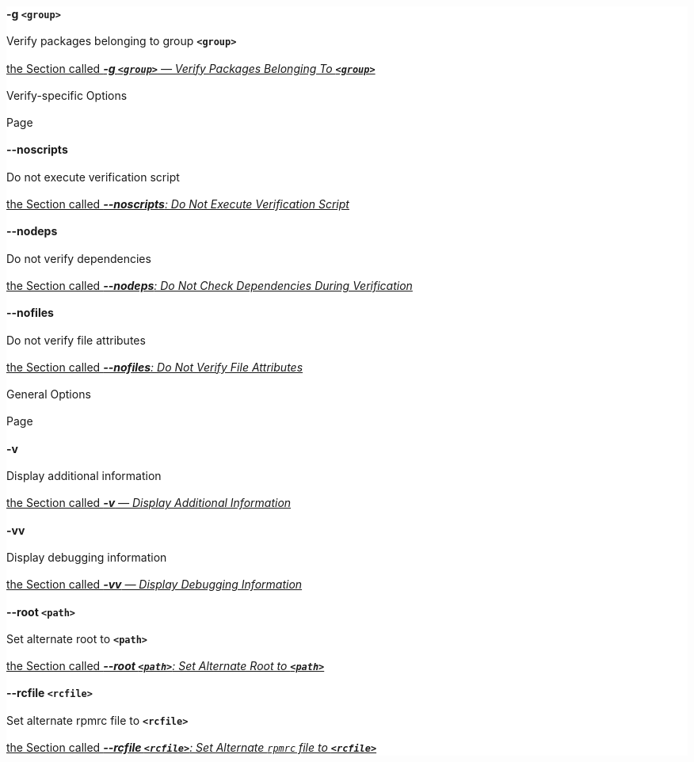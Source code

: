 **-g `<group>`**

Verify packages belonging to group **`<group>`**

[the Section called ***-g `<group>`** — Verify Packages Belonging To
**`<group>`***](s1-rpm-verify-what-to-verify.html#s2-rpm-verify-g-option)

Verify-specific Options

Page

**--noscripts**

Do not execute verification script

[the Section called ***--noscripts**: Do Not Execute Verification
Script*](s1-rpm-verify-what-to-verify.html#s2-rpm-verify-noscripts-option)

**--nodeps**

Do not verify dependencies

[the Section called ***--nodeps**: Do Not Check Dependencies During
Verification*](s1-rpm-verify-what-to-verify.html#s2-rpm-verify-nodeps-option)

**--nofiles**

Do not verify file attributes

[the Section called ***--nofiles**: Do Not Verify File
Attributes*](s1-rpm-verify-what-to-verify.html#s2-rpm-verify-nofiles-option)

General Options

Page

**-v**

Display additional information

[the Section called ***-v** — Display Additional
Information*](s1-rpm-verify-what-to-verify.html#s2-rpm-verify-v-option)

**-vv**

Display debugging information

[the Section called ***-vv** — Display Debugging
Information*](s1-rpm-verify-what-to-verify.html#s2-rpm-verify-vv-option)

**--root `<path>`**

Set alternate root to **`<path>`**

[the Section called ***--root `<path>`**: Set Alternate Root to
**`<path>`***](s1-rpm-verify-what-to-verify.html#s2-rpm-verify-root-option)

**--rcfile `<rcfile>`**

Set alternate rpmrc file to **`<rcfile>`**

[the Section called ***--rcfile `<rcfile>`**: Set Alternate `rpmrc` file
to
**`<rcfile>`***](s1-rpm-verify-what-to-verify.html#s2-rpm-verify-rcfile-option)
